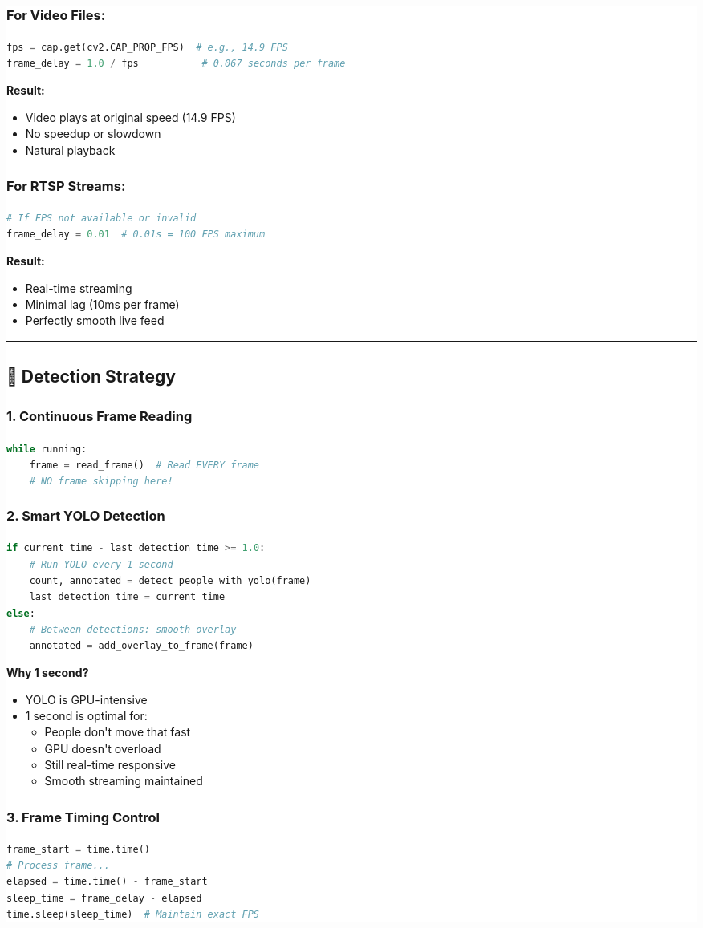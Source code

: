 ### **For Video Files:**
```python
fps = cap.get(cv2.CAP_PROP_FPS)  # e.g., 14.9 FPS
frame_delay = 1.0 / fps           # 0.067 seconds per frame
```

**Result:**
- Video plays at original speed (14.9 FPS)
- No speedup or slowdown
- Natural playback

### **For RTSP Streams:**
```python
# If FPS not available or invalid
frame_delay = 0.01  # 0.01s = 100 FPS maximum
```

**Result:**
- Real-time streaming
- Minimal lag (10ms per frame)
- Perfectly smooth live feed

---

## 🎯 **Detection Strategy**

### **1. Continuous Frame Reading**
```python
while running:
    frame = read_frame()  # Read EVERY frame
    # NO frame skipping here!
```

### **2. Smart YOLO Detection**
```python
if current_time - last_detection_time >= 1.0:
    # Run YOLO every 1 second
    count, annotated = detect_people_with_yolo(frame)
    last_detection_time = current_time
else:
    # Between detections: smooth overlay
    annotated = add_overlay_to_frame(frame)
```

**Why 1 second?**
- YOLO is GPU-intensive
- 1 second is optimal for:
  - People don't move that fast
  - GPU doesn't overload
  - Still real-time responsive
  - Smooth streaming maintained

### **3. Frame Timing Control**
```python
frame_start = time.time()
# Process frame...
elapsed = time.time() - frame_start
sleep_time = frame_delay - elapsed
time.sleep(sleep_time)  # Maintain exact FPS
```
